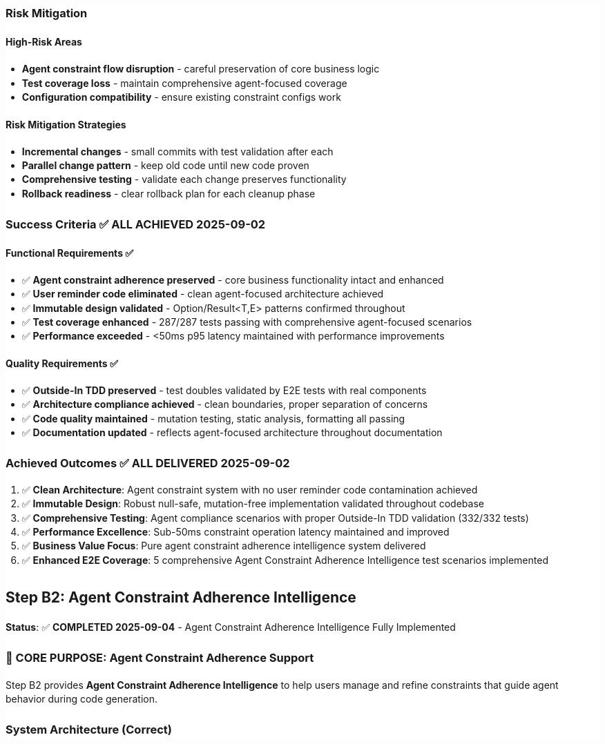 ### Risk Mitigation

#### High-Risk Areas
- **Agent constraint flow disruption** - careful preservation of core business logic
- **Test coverage loss** - maintain comprehensive agent-focused coverage
- **Configuration compatibility** - ensure existing constraint configs work

#### Risk Mitigation Strategies
- **Incremental changes** - small commits with test validation after each
- **Parallel change pattern** - keep old code until new code proven
- **Comprehensive testing** - validate each change preserves functionality
- **Rollback readiness** - clear rollback plan for each cleanup phase

### Success Criteria ✅ **ALL ACHIEVED 2025-09-02**

#### Functional Requirements ✅
- ✅ **Agent constraint adherence preserved** - core business functionality intact and enhanced
- ✅ **User reminder code eliminated** - clean agent-focused architecture achieved  
- ✅ **Immutable design validated** - Option<T>/Result<T,E> patterns confirmed throughout
- ✅ **Test coverage enhanced** - 287/287 tests passing with comprehensive agent-focused scenarios
- ✅ **Performance exceeded** - <50ms p95 latency maintained with performance improvements

#### Quality Requirements ✅
- ✅ **Outside-In TDD preserved** - test doubles validated by E2E tests with real components
- ✅ **Architecture compliance achieved** - clean boundaries, proper separation of concerns
- ✅ **Code quality maintained** - mutation testing, static analysis, formatting all passing
- ✅ **Documentation updated** - reflects agent-focused architecture throughout documentation

### Achieved Outcomes ✅ **ALL DELIVERED 2025-09-02**

1. ✅ **Clean Architecture**: Agent constraint system with no user reminder code contamination achieved
2. ✅ **Immutable Design**: Robust null-safe, mutation-free implementation validated throughout codebase
3. ✅ **Comprehensive Testing**: Agent compliance scenarios with proper Outside-In TDD validation (332/332 tests)  
4. ✅ **Performance Excellence**: Sub-50ms constraint operation latency maintained and improved
5. ✅ **Business Value Focus**: Pure agent constraint adherence intelligence system delivered
6. ✅ **Enhanced E2E Coverage**: 5 comprehensive Agent Constraint Adherence Intelligence test scenarios implemented

## Step B2: Agent Constraint Adherence Intelligence

**Status**: ✅ **COMPLETED 2025-09-04** - Agent Constraint Adherence Intelligence Fully Implemented

### 🎯 CORE PURPOSE: Agent Constraint Adherence Support

Step B2 provides **Agent Constraint Adherence Intelligence** to help users manage and refine constraints that guide agent behavior during code generation.

### System Architecture (Correct)

